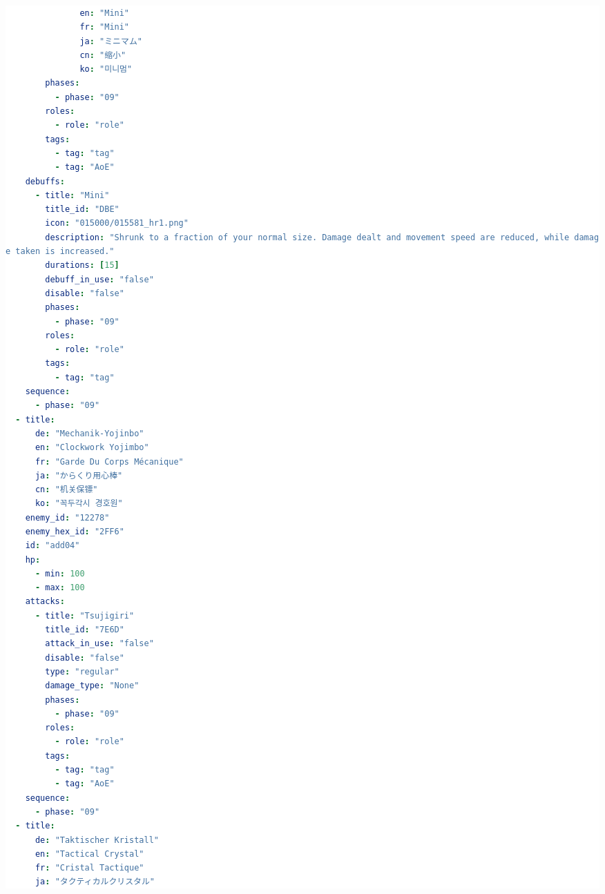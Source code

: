```yaml
               en: "Mini"
               fr: "Mini"
               ja: "ミニマム"
               cn: "缩小"
               ko: "미니멈"
        phases:
          - phase: "09"
        roles:
          - role: "role"
        tags:
          - tag: "tag"
          - tag: "AoE"
    debuffs:
      - title: "Mini"
        title_id: "DBE"
        icon: "015000/015581_hr1.png"
        description: "Shrunk to a fraction of your normal size. Damage dealt and movement speed are reduced, while damage taken is increased."
        durations: [15]
        debuff_in_use: "false"
        disable: "false"
        phases:
          - phase: "09"
        roles:
          - role: "role"
        tags:
          - tag: "tag"
    sequence:
      - phase: "09"
  - title:
      de: "Mechanik-Yojinbo"
      en: "Clockwork Yojimbo"
      fr: "Garde Du Corps Mécanique"
      ja: "からくり用心棒"
      cn: "机关保镖"
      ko: "꼭두각시 경호원"
    enemy_id: "12278"
    enemy_hex_id: "2FF6"
    id: "add04"
    hp:
      - min: 100
      - max: 100
    attacks:
      - title: "Tsujigiri"
        title_id: "7E6D"
        attack_in_use: "false"
        disable: "false"
        type: "regular"
        damage_type: "None"
        phases:
          - phase: "09"
        roles:
          - role: "role"
        tags:
          - tag: "tag"
          - tag: "AoE"
    sequence:
      - phase: "09"
  - title:
      de: "Taktischer Kristall"
      en: "Tactical Crystal"
      fr: "Cristal Tactique"
      ja: "タクティカルクリスタル"
```